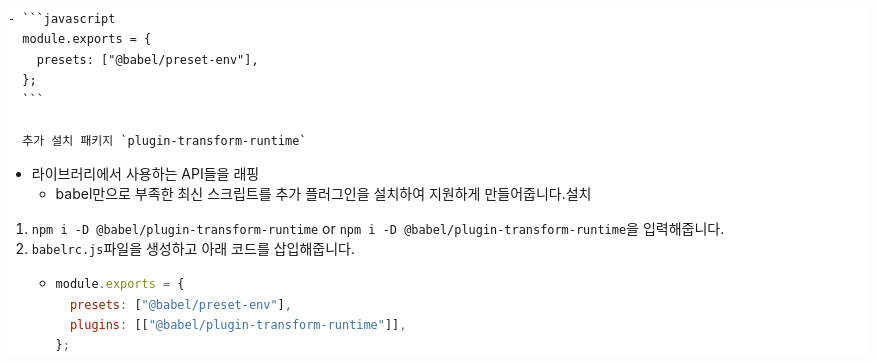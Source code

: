     - ```javascript
      module.exports = {
        presets: ["@babel/preset-env"],
      };
      ```

      추가 설치 패키지 `plugin-transform-runtime`

- 라이브러리에서 사용하는 API들을 래핑
  - babel만으로 부족한 최신 스크립트를 추가 플러그인을 설치하여 지원하게 만들어줍니다.설치

1.  `npm i -D @babel/plugin-transform-runtime` or `npm i -D @babel/plugin-transform-runtime`을 입력해줍니다.
2.  `babelrc.js`파일을 생성하고 아래 코드를 삽입해줍니다.
    - ```javascript
      module.exports = {
        presets: ["@babel/preset-env"],
        plugins: [["@babel/plugin-transform-runtime"]],
      };
      ```
